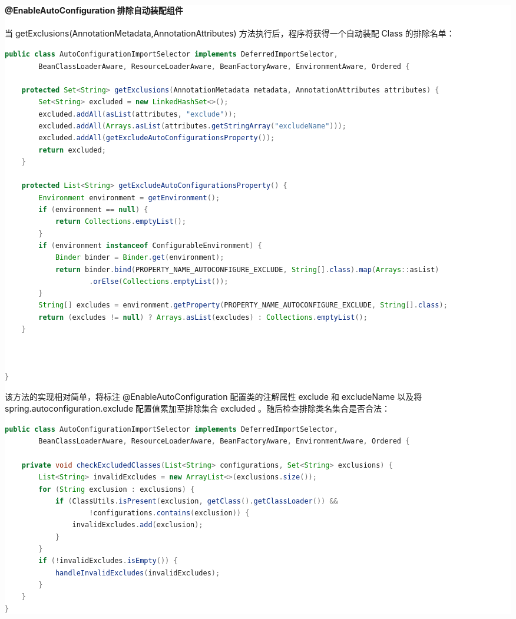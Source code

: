 
#### @EnableAutoConfiguration 排除自动装配组件

当 getExclusions(AnnotationMetadata,AnnotationAttributes) 方法执行后，程序将获得一个自动装配 Class 的排除名单：

```java
public class AutoConfigurationImportSelector implements DeferredImportSelector, 
		BeanClassLoaderAware, ResourceLoaderAware, BeanFactoryAware, EnvironmentAware, Ordered {
	
	protected Set<String> getExclusions(AnnotationMetadata metadata, AnnotationAttributes attributes) {
		Set<String> excluded = new LinkedHashSet<>();
		excluded.addAll(asList(attributes, "exclude"));
		excluded.addAll(Arrays.asList(attributes.getStringArray("excludeName")));
		excluded.addAll(getExcludeAutoConfigurationsProperty());
		return excluded;
	}
    
	protected List<String> getExcludeAutoConfigurationsProperty() {
		Environment environment = getEnvironment();
		if (environment == null) {
			return Collections.emptyList();
		}
		if (environment instanceof ConfigurableEnvironment) {
			Binder binder = Binder.get(environment);
			return binder.bind(PROPERTY_NAME_AUTOCONFIGURE_EXCLUDE, String[].class).map(Arrays::asList)
					.orElse(Collections.emptyList());
		}
		String[] excludes = environment.getProperty(PROPERTY_NAME_AUTOCONFIGURE_EXCLUDE, String[].class);
		return (excludes != null) ? Arrays.asList(excludes) : Collections.emptyList();
	}


	
}
```

该方法的实现相对简单，将标注 @EnableAutoConfiguration 配置类的注解属性 exclude 和 excludeName 以及将 spring.autoconfiguration.exclude 配置值累加至排除集合 excluded 。随后检查排除类名集合是否合法：

```java
public class AutoConfigurationImportSelector implements DeferredImportSelector, 
		BeanClassLoaderAware, ResourceLoaderAware, BeanFactoryAware, EnvironmentAware, Ordered {
	
	private void checkExcludedClasses(List<String> configurations, Set<String> exclusions) {
		List<String> invalidExcludes = new ArrayList<>(exclusions.size());
		for (String exclusion : exclusions) {
			if (ClassUtils.isPresent(exclusion, getClass().getClassLoader()) && 
                	!configurations.contains(exclusion)) {
				invalidExcludes.add(exclusion);
			}
		}
		if (!invalidExcludes.isEmpty()) {
			handleInvalidExcludes(invalidExcludes);
		}
	}
}
```
